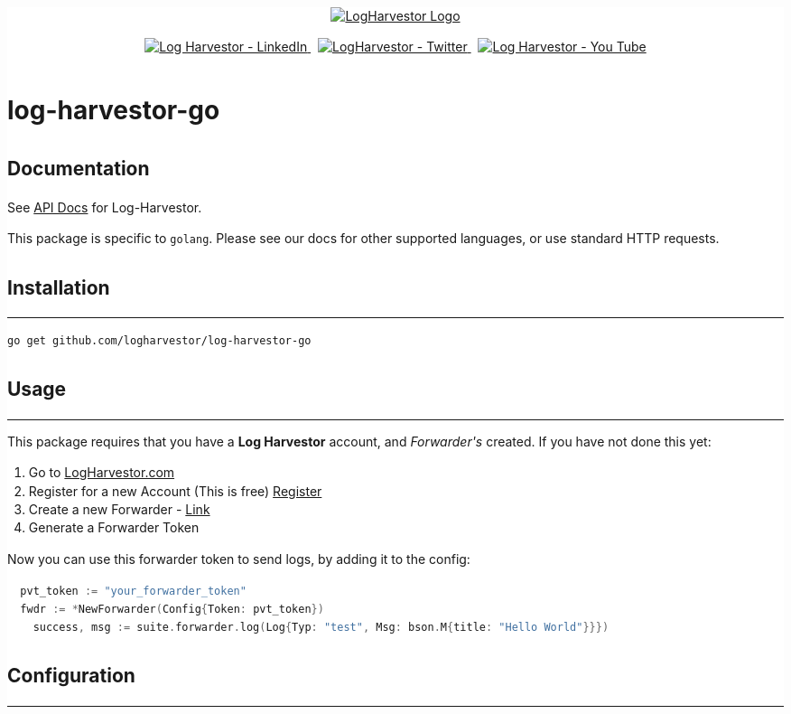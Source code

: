 <p align="center"><a href="https://www.logharvestor.com" target="_blank" rel="noopener" referrerpolicy='origin'><img width="70%" src="https://i.ibb.co/gwFL3jk/logo-drk.png" alt="LogHarvestor Logo"></a></p>


<p align="center">
  <a href="https://www.linkedin.com/company/log-harvestor" rel="nofollow">
    <img src="https://img.shields.io/badge/linkedin-%230077B5.svg?style=for-the-badge&logo=linkedin&logoColor=white" alt="Log Harvestor - LinkedIn"> 
  </a> &nbsp; 
  <a href="https://twitter.com/LogHarvestor" rel="nofollow">
    <img src="https://img.shields.io/badge/Twitter-%231DA1F2.svg?style=for-the-badge&logo=Twitter&logoColor=white" alt="LogHarvestor - Twitter">
  </a> &nbsp; 
  <a href="https://www.youtube.com/channel/UCS9BdZPla9UbUQ3AZJEzVvw" rel="nofollow">
    <img src="https://img.shields.io/badge/YouTube-%23FF0000.svg?style=for-the-badge&logo=YouTube&logoColor=white" alt="Log Harvestor - You Tube">
  </a>
</p>

# log-harvestor-go

## Documentation
See [API Docs](https://www.logharvestor.com/docs/api) for Log-Harvestor.

This package is specific to `golang`. Please see our docs for other supported languages, or use standard HTTP requests.

## Installation
______________
```
go get github.com/logharvestor/log-harvestor-go
```

## Usage
_____________
This package requires that you have a **Log Harvestor** account, and *Forwarder's* created.
If you have not done this yet:
1. Go to [LogHarvestor.com](https://www.logharvestor.com)
2. Register for a new Account (This is free) [Register](https://app.logharvestor.com/register)  
3. Create a new Forwarder - [Link](https://app.logharvestor.com/forwarder)
4. Generate a Forwarder Token

Now you can use this forwarder token to send logs, by adding it to the config:
```Go
  pvt_token := "your_forwarder_token"
  fwdr := *NewForwarder(Config{Token: pvt_token})
	success, msg := suite.forwarder.log(Log{Typ: "test", Msg: bson.M{title: "Hello World"}}})
```
## Configuration
___________
